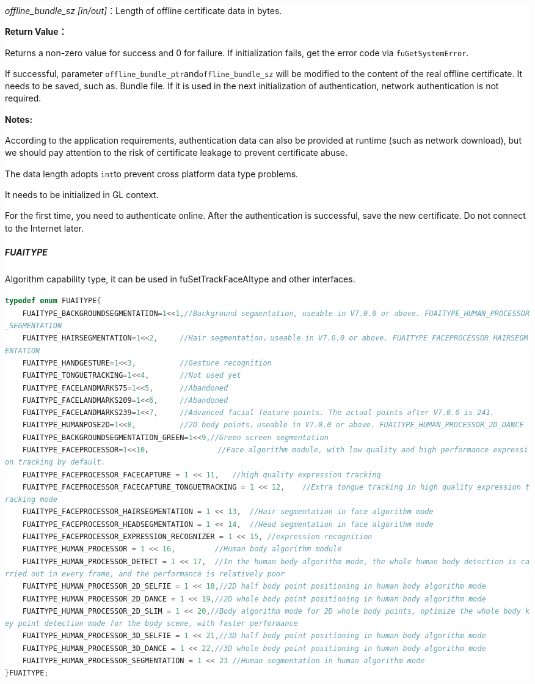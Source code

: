 *offline_bundle_sz [in/out]*：Length of offline certificate data in bytes.

__Return Value：__

Returns a non-zero value for success and 0 for failure. If initialization fails, get the error code via ```fuGetSystemError```.

If successful, parameter `offline_bundle_ptr`and`offline_bundle_sz` will be modified to the content of the real offline certificate. It needs to be saved, such as. Bundle file. If it is used in the next initialization of authentication, network authentication is not required.

__Notes:__  

According to the application requirements, authentication data can also be provided at runtime (such as network download), but we should pay attention to the risk of certificate leakage to prevent certificate abuse.

The data length adopts ```int```to prevent cross platform data type problems.

It needs to be initialized in GL context.

For the first time, you need to authenticate online. After the authentication is successful, save the new certificate. Do not connect to the Internet later. 

##### FUAITYPE
Algorithm capability type, it can be used in fuSetTrackFaceAItype and other interfaces.
```c
typedef enum FUAITYPE{
	FUAITYPE_BACKGROUNDSEGMENTATION=1<<1,//Background segmentation, useable in V7.0.0 or above. FUAITYPE_HUMAN_PROCESSOR_SEGMENTATION
	FUAITYPE_HAIRSEGMENTATION=1<<2,		//Hair segmentation，useable in V7.0.0 or above. FUAITYPE_FACEPROCESSOR_HAIRSEGMENTATION
	FUAITYPE_HANDGESTURE=1<<3,			//Gesture recognition
	FUAITYPE_TONGUETRACKING=1<<4,		//Not used yet
	FUAITYPE_FACELANDMARKS75=1<<5,		//Abandoned
	FUAITYPE_FACELANDMARKS209=1<<6,		//Abandoned
	FUAITYPE_FACELANDMARKS239=1<<7,		//Advanced facial feature points. The actual points after V7.0.0 is 241.
	FUAITYPE_HUMANPOSE2D=1<<8,			//2D body points，useable in V7.0.0 or above. FUAITYPE_HUMAN_PROCESSOR_2D_DANCE
	FUAITYPE_BACKGROUNDSEGMENTATION_GREEN=1<<9,//Green screen segmentation
	FUAITYPE_FACEPROCESSOR=1<<10，				//Face algorithm module, with low quality and high performance expression tracking by default.
	FUAITYPE_FACEPROCESSOR_FACECAPTURE = 1 << 11,	//high quality expression tracking
  	FUAITYPE_FACEPROCESSOR_FACECAPTURE_TONGUETRACKING = 1 << 12,	//Extra tongue tracking in high quality expression tracking mode
  	FUAITYPE_FACEPROCESSOR_HAIRSEGMENTATION = 1 << 13,	//Hair segmentation in face algorithm mode
  	FUAITYPE_FACEPROCESSOR_HEADSEGMENTATION = 1 << 14,	//Head segmentation in face algorithm mode
  	FUAITYPE_FACEPROCESSOR_EXPRESSION_RECOGNIZER = 1 << 15, //expression recognition
  	FUAITYPE_HUMAN_PROCESSOR = 1 << 16,			//Human body algorithm module
  	FUAITYPE_HUMAN_PROCESSOR_DETECT = 1 << 17,	//In the human body algorithm mode, the whole human body detection is carried out in every frame, and the performance is relatively poor
  	FUAITYPE_HUMAN_PROCESSOR_2D_SELFIE = 1 << 18,//2D half body point positioning in human body algorithm mode
  	FUAITYPE_HUMAN_PROCESSOR_2D_DANCE = 1 << 19,//2D whole body point positioning in human body algorithm mode
  	FUAITYPE_HUMAN_PROCESSOR_2D_SLIM = 1 << 20,//Body algorithm mode for 2D whole body points, optimize the whole body key point detection mode for the body scene, with faster performance
  	FUAITYPE_HUMAN_PROCESSOR_3D_SELFIE = 1 << 21,//3D half body point positioning in human body algorithm mode
  	FUAITYPE_HUMAN_PROCESSOR_3D_DANCE = 1 << 22,//3D whole body point positioning in human body algorithm mode
  	FUAITYPE_HUMAN_PROCESSOR_SEGMENTATION = 1 << 23 //Human segmentation in human algorithm mode
}FUAITYPE;
```
